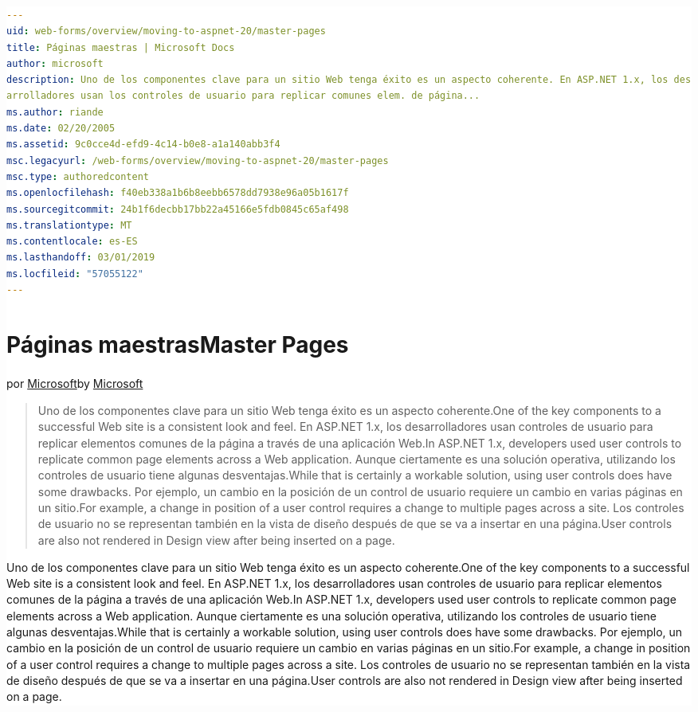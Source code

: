 ```yaml
---
uid: web-forms/overview/moving-to-aspnet-20/master-pages
title: Páginas maestras | Microsoft Docs
author: microsoft
description: Uno de los componentes clave para un sitio Web tenga éxito es un aspecto coherente. En ASP.NET 1.x, los desarrolladores usan los controles de usuario para replicar comunes elem. de página...
ms.author: riande
ms.date: 02/20/2005
ms.assetid: 9c0cce4d-efd9-4c14-b0e8-a1a140abb3f4
msc.legacyurl: /web-forms/overview/moving-to-aspnet-20/master-pages
msc.type: authoredcontent
ms.openlocfilehash: f40eb338a1b6b8eebb6578dd7938e96a05b1617f
ms.sourcegitcommit: 24b1f6decbb17bb22a45166e5fdb0845c65af498
ms.translationtype: MT
ms.contentlocale: es-ES
ms.lasthandoff: 03/01/2019
ms.locfileid: "57055122"
---
```

<a name="master-pages"></a><span data-ttu-id="59d92-104">Páginas maestras</span><span class="sxs-lookup"><span data-stu-id="59d92-104">Master Pages</span></span>
====================
<span data-ttu-id="59d92-105">por [Microsoft](https://github.com/microsoft)</span><span class="sxs-lookup"><span data-stu-id="59d92-105">by [Microsoft](https://github.com/microsoft)</span></span>

> <span data-ttu-id="59d92-106">Uno de los componentes clave para un sitio Web tenga éxito es un aspecto coherente.</span><span class="sxs-lookup"><span data-stu-id="59d92-106">One of the key components to a successful Web site is a consistent look and feel.</span></span> <span data-ttu-id="59d92-107">En ASP.NET 1.x, los desarrolladores usan controles de usuario para replicar elementos comunes de la página a través de una aplicación Web.</span><span class="sxs-lookup"><span data-stu-id="59d92-107">In ASP.NET 1.x, developers used user controls to replicate common page elements across a Web application.</span></span> <span data-ttu-id="59d92-108">Aunque ciertamente es una solución operativa, utilizando los controles de usuario tiene algunas desventajas.</span><span class="sxs-lookup"><span data-stu-id="59d92-108">While that is certainly a workable solution, using user controls does have some drawbacks.</span></span> <span data-ttu-id="59d92-109">Por ejemplo, un cambio en la posición de un control de usuario requiere un cambio en varias páginas en un sitio.</span><span class="sxs-lookup"><span data-stu-id="59d92-109">For example, a change in position of a user control requires a change to multiple pages across a site.</span></span> <span data-ttu-id="59d92-110">Los controles de usuario no se representan también en la vista de diseño después de que se va a insertar en una página.</span><span class="sxs-lookup"><span data-stu-id="59d92-110">User controls are also not rendered in Design view after being inserted on a page.</span></span>


<span data-ttu-id="59d92-111">Uno de los componentes clave para un sitio Web tenga éxito es un aspecto coherente.</span><span class="sxs-lookup"><span data-stu-id="59d92-111">One of the key components to a successful Web site is a consistent look and feel.</span></span> <span data-ttu-id="59d92-112">En ASP.NET 1.x, los desarrolladores usan controles de usuario para replicar elementos comunes de la página a través de una aplicación Web.</span><span class="sxs-lookup"><span data-stu-id="59d92-112">In ASP.NET 1.x, developers used user controls to replicate common page elements across a Web application.</span></span> <span data-ttu-id="59d92-113">Aunque ciertamente es una solución operativa, utilizando los controles de usuario tiene algunas desventajas.</span><span class="sxs-lookup"><span data-stu-id="59d92-113">While that is certainly a workable solution, using user controls does have some drawbacks.</span></span> <span data-ttu-id="59d92-114">Por ejemplo, un cambio en la posición de un control de usuario requiere un cambio en varias páginas en un sitio.</span><span class="sxs-lookup"><span data-stu-id="59d92-114">For example, a change in position of a user control requires a change to multiple pages across a site.</span></span> <span data-ttu-id="59d92-115">Los controles de usuario no se representan también en la vista de diseño después de que se va a insertar en una página.</span><span class="sxs-lookup"><span data-stu-id="59d92-115">User controls are also not rendered in Design view after being inserted on a page.</span></span>
